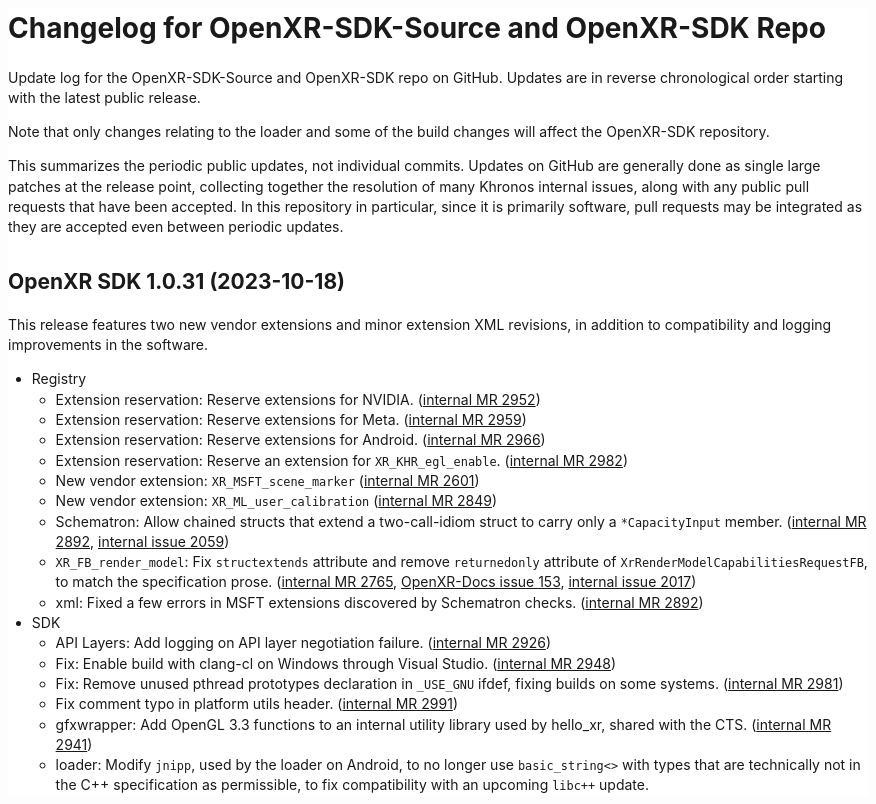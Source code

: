 # Changelog for OpenXR-SDK-Source and OpenXR-SDK Repo



Update log for the OpenXR-SDK-Source and OpenXR-SDK repo on GitHub. Updates are
in reverse chronological order starting with the latest public release.

Note that only changes relating to the loader and some of the build changes will
affect the OpenXR-SDK repository.

This summarizes the periodic public updates, not individual commits. Updates
on GitHub are generally done as single large patches at the release point,
collecting together the resolution of many Khronos internal issues,
along with any public pull requests that have been accepted.
In this repository in particular, since it is primarily software,
pull requests may be integrated as they are accepted even between periodic updates.

## OpenXR SDK 1.0.31 (2023-10-18)

This release features two new vendor extensions and minor extension XML
revisions, in addition to compatibility and logging improvements in the
software.

- Registry
  - Extension reservation: Reserve extensions for NVIDIA.
    ([internal MR 2952](https://gitlab.khronos.org/openxr/openxr/merge_requests/2952))
  - Extension reservation: Reserve extensions for Meta.
    ([internal MR 2959](https://gitlab.khronos.org/openxr/openxr/merge_requests/2959))
  - Extension reservation: Reserve extensions for Android.
    ([internal MR 2966](https://gitlab.khronos.org/openxr/openxr/merge_requests/2966))
  - Extension reservation: Reserve an extension for `XR_KHR_egl_enable`.
    ([internal MR 2982](https://gitlab.khronos.org/openxr/openxr/merge_requests/2982))
  - New vendor extension: `XR_MSFT_scene_marker`
    ([internal MR 2601](https://gitlab.khronos.org/openxr/openxr/merge_requests/2601))
  - New vendor extension: `XR_ML_user_calibration`
    ([internal MR 2849](https://gitlab.khronos.org/openxr/openxr/merge_requests/2849))
  - Schematron: Allow chained structs that extend a two-call-idiom struct to carry
    only a `*CapacityInput` member.
    ([internal MR 2892](https://gitlab.khronos.org/openxr/openxr/merge_requests/2892),
    [internal issue 2059](https://gitlab.khronos.org/openxr/openxr/issues/2059))
  - `XR_FB_render_model`: Fix `structextends` attribute and remove `returnedonly`
    attribute of `XrRenderModelCapabilitiesRequestFB`, to match the specification
    prose.
    ([internal MR 2765](https://gitlab.khronos.org/openxr/openxr/merge_requests/2765),
    [OpenXR-Docs issue 153](https://github.com/KhronosGroup/OpenXR-Docs/issues/153),
    [internal issue 2017](https://gitlab.khronos.org/openxr/openxr/issues/2017))
  - xml: Fixed a few errors in MSFT extensions discovered by Schematron checks.
    ([internal MR 2892](https://gitlab.khronos.org/openxr/openxr/merge_requests/2892))
- SDK
  - API Layers: Add logging on API layer negotiation failure.
    ([internal MR 2926](https://gitlab.khronos.org/openxr/openxr/merge_requests/2926))
  - Fix: Enable build with clang-cl on Windows through Visual Studio.
    ([internal MR 2948](https://gitlab.khronos.org/openxr/openxr/merge_requests/2948))
  - Fix: Remove unused pthread prototypes declaration in `_USE_GNU` ifdef, fixing
    builds on some systems.
    ([internal MR 2981](https://gitlab.khronos.org/openxr/openxr/merge_requests/2981))
  - Fix comment typo in platform utils header.
    ([internal MR 2991](https://gitlab.khronos.org/openxr/openxr/merge_requests/2991))
  - gfxwrapper: Add OpenGL 3.3 functions to an internal utility library used by
    hello_xr, shared with the CTS.
    ([internal MR 2941](https://gitlab.khronos.org/openxr/openxr/merge_requests/2941))
  - loader: Modify `jnipp`, used by the loader on Android, to no longer use
    `basic_string<>` with types that are technically not in the C++ specification
    as permissible, to fix compatibility with an upcoming `libc++` update.